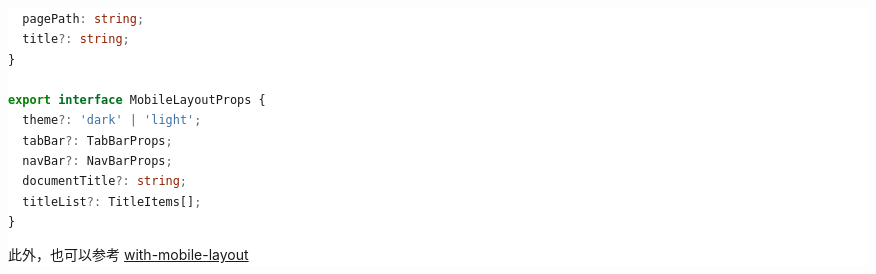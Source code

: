 ```ts
  pagePath: string;
  title?: string;
}

export interface MobileLayoutProps {
  theme?: 'dark' | 'light';
  tabBar?: TabBarProps;
  navBar?: NavBarProps;
  documentTitle?: string;
  titleList?: TitleItems[];
}

```

此外，也可以参考 [with-mobile-layout](https://gitlab.hundsun.com/WhaleFE/winjs-plugins/-/tree/dev/examples/with-mobile-layout)
